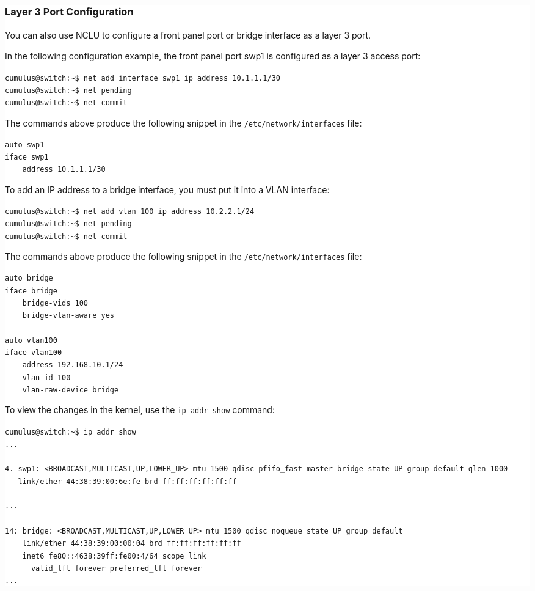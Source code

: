 ### Layer 3 Port Configuration

You can also use NCLU to configure a front panel port or bridge interface as a layer 3 port.

In the following configuration example, the front panel port swp1 is configured as a layer 3 access port:

```
cumulus@switch:~$ net add interface swp1 ip address 10.1.1.1/30
cumulus@switch:~$ net pending
cumulus@switch:~$ net commit
```

The commands above produce the following snippet in the `/etc/network/interfaces` file:

```
auto swp1
iface swp1
    address 10.1.1.1/30
```

To add an IP address to a bridge interface, you must put it into a VLAN interface:

```
cumulus@switch:~$ net add vlan 100 ip address 10.2.2.1/24
cumulus@switch:~$ net pending
cumulus@switch:~$ net commit
```

The commands above produce the following snippet in the `/etc/network/interfaces` file:

```
auto bridge
iface bridge
    bridge-vids 100
    bridge-vlan-aware yes
    
auto vlan100
iface vlan100
    address 192.168.10.1/24
    vlan-id 100
    vlan-raw-device bridge
```

To view the changes in the kernel, use the `ip addr show` command:

```
cumulus@switch:~$ ip addr show
...

4. swp1: <BROADCAST,MULTICAST,UP,LOWER_UP> mtu 1500 qdisc pfifo_fast master bridge state UP group default qlen 1000
   link/ether 44:38:39:00:6e:fe brd ff:ff:ff:ff:ff:ff

...

14: bridge: <BROADCAST,MULTICAST,UP,LOWER_UP> mtu 1500 qdisc noqueue state UP group default
    link/ether 44:38:39:00:00:04 brd ff:ff:ff:ff:ff:ff
    inet6 fe80::4638:39ff:fe00:4/64 scope link 
      valid_lft forever preferred_lft forever    
...

```
